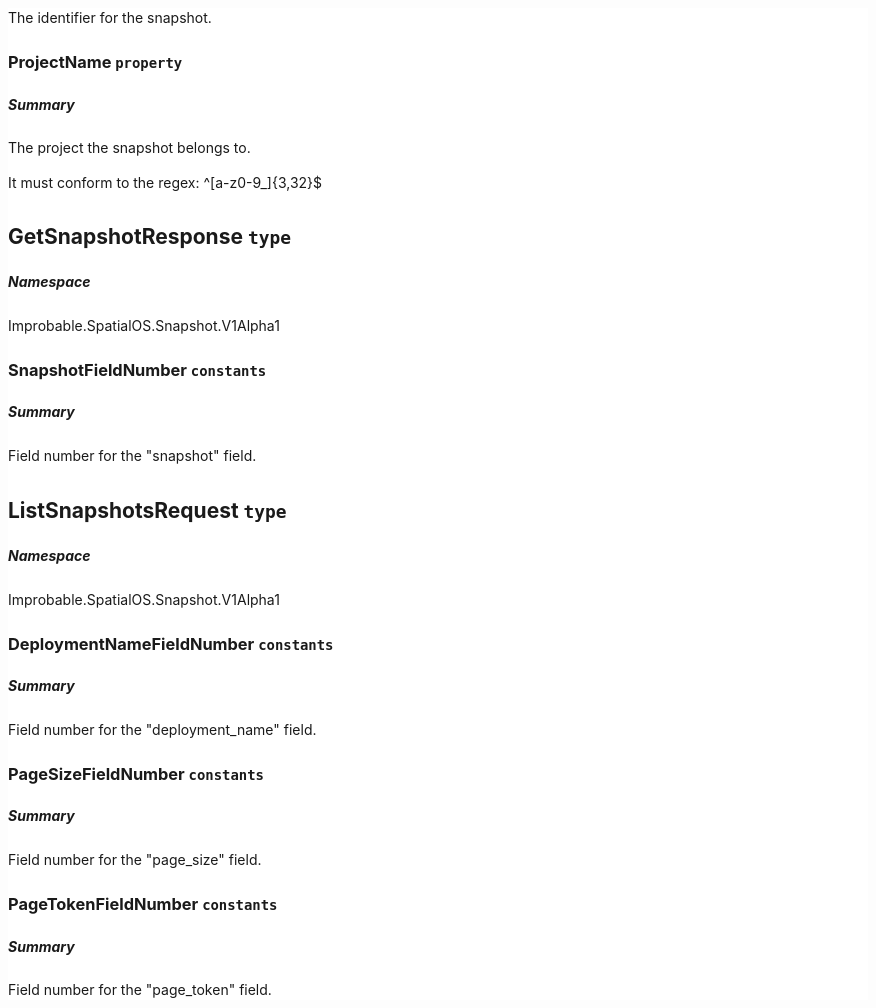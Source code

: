 The identifier for the snapshot.

<a name='P-Improbable-SpatialOS-Snapshot-V1Alpha1-GetSnapshotRequest-ProjectName'></a>
### ProjectName `property`

##### Summary

The project the snapshot belongs to.

 It must conform to the regex: ^[a-z0-9_]{3,32}$

<a name='T-Improbable-SpatialOS-Snapshot-V1Alpha1-GetSnapshotResponse'></a>
## GetSnapshotResponse `type`

##### Namespace

Improbable.SpatialOS.Snapshot.V1Alpha1

<a name='F-Improbable-SpatialOS-Snapshot-V1Alpha1-GetSnapshotResponse-SnapshotFieldNumber'></a>
### SnapshotFieldNumber `constants`

##### Summary

Field number for the "snapshot" field.

<a name='T-Improbable-SpatialOS-Snapshot-V1Alpha1-ListSnapshotsRequest'></a>
## ListSnapshotsRequest `type`

##### Namespace

Improbable.SpatialOS.Snapshot.V1Alpha1

<a name='F-Improbable-SpatialOS-Snapshot-V1Alpha1-ListSnapshotsRequest-DeploymentNameFieldNumber'></a>
### DeploymentNameFieldNumber `constants`

##### Summary

Field number for the "deployment_name" field.

<a name='F-Improbable-SpatialOS-Snapshot-V1Alpha1-ListSnapshotsRequest-PageSizeFieldNumber'></a>
### PageSizeFieldNumber `constants`

##### Summary

Field number for the "page_size" field.

<a name='F-Improbable-SpatialOS-Snapshot-V1Alpha1-ListSnapshotsRequest-PageTokenFieldNumber'></a>
### PageTokenFieldNumber `constants`

##### Summary

Field number for the "page_token" field.
